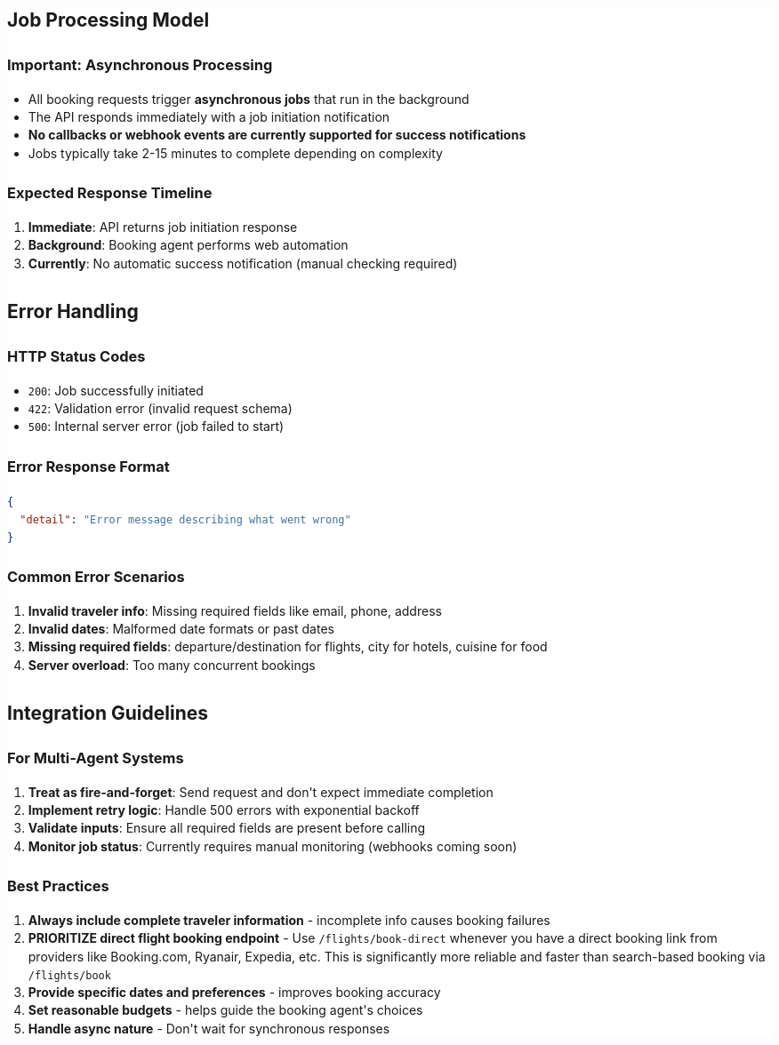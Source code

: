 ## Job Processing Model

### Important: Asynchronous Processing
- All booking requests trigger **asynchronous jobs** that run in the background
- The API responds immediately with a job initiation notification
- **No callbacks or webhook events are currently supported for success notifications**
- Jobs typically take 2-15 minutes to complete depending on complexity

### Expected Response Timeline
1. **Immediate**: API returns job initiation response
2. **Background**: Booking agent performs web automation
3. **Currently**: No automatic success notification (manual checking required)

## Error Handling

### HTTP Status Codes
- `200`: Job successfully initiated
- `422`: Validation error (invalid request schema)
- `500`: Internal server error (job failed to start)

### Error Response Format
```json
{
  "detail": "Error message describing what went wrong"
}
```

### Common Error Scenarios
1. **Invalid traveler info**: Missing required fields like email, phone, address
2. **Invalid dates**: Malformed date formats or past dates
3. **Missing required fields**: departure/destination for flights, city for hotels, cuisine for food
4. **Server overload**: Too many concurrent bookings

## Integration Guidelines

### For Multi-Agent Systems
1. **Treat as fire-and-forget**: Send request and don't expect immediate completion
2. **Implement retry logic**: Handle 500 errors with exponential backoff
3. **Validate inputs**: Ensure all required fields are present before calling
4. **Monitor job status**: Currently requires manual monitoring (webhooks coming soon)

### Best Practices
1. **Always include complete traveler information** - incomplete info causes booking failures
2. **PRIORITIZE direct flight booking endpoint** - Use `/flights/book-direct` whenever you have a direct booking link from providers like Booking.com, Ryanair, Expedia, etc. This is significantly more reliable and faster than search-based booking via `/flights/book`
3. **Provide specific dates and preferences** - improves booking accuracy
4. **Set reasonable budgets** - helps guide the booking agent's choices
5. **Handle async nature** - Don't wait for synchronous responses
